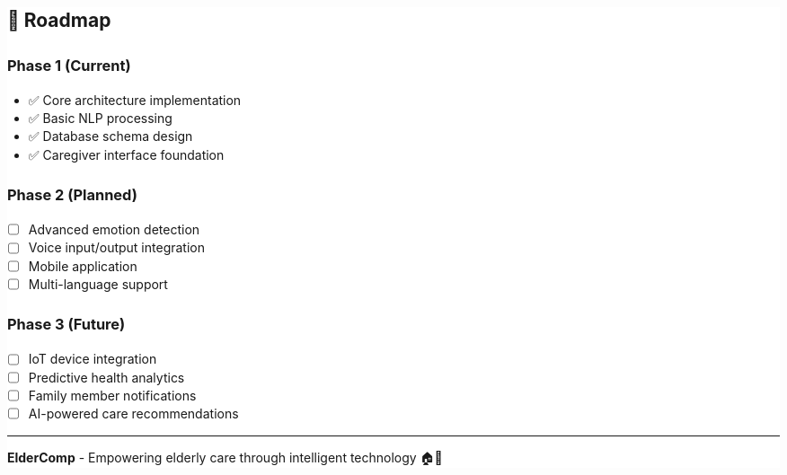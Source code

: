 ## 🔮 Roadmap

### Phase 1 (Current)
- ✅ Core architecture implementation
- ✅ Basic NLP processing
- ✅ Database schema design
- ✅ Caregiver interface foundation

### Phase 2 (Planned)
- [ ] Advanced emotion detection
- [ ] Voice input/output integration
- [ ] Mobile application
- [ ] Multi-language support

### Phase 3 (Future)
- [ ] IoT device integration
- [ ] Predictive health analytics
- [ ] Family member notifications
- [ ] AI-powered care recommendations

---

**ElderComp** - Empowering elderly care through intelligent technology 🏠💙

